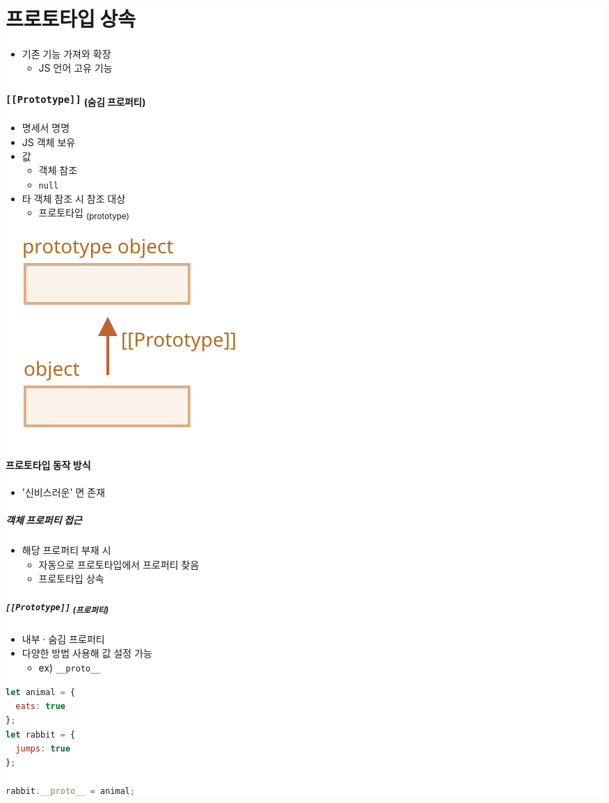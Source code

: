 프로토타입 상속
==============

- 기존 기능 가져와 확장
  - JS 언어 고유 기능

### `[[Prototype]]` <sub>(숨김 프로퍼티)</sub>
- 명세서 명명
- JS 객체 보유
- 값
  - 객체 참조
  - `null`
- 타 객체 참조 시 참조 대상
  - 프로토타입 <sub>(prototype)</sub>

![object-prototype-empty](../../images/08/01/object-prototype-empty.svg)

#### 프로토타입 동작 방식
- '신비스러운' 면 존재

##### 객체 프로퍼티 접근
- 해당 프로퍼티 부재 시
  - 자동으로 프로토타입에서 프로퍼티 찾음
  - 프로토타입 상속

##### `[[Prototype]]` <sub>(프로퍼티)</sub>
- 내부 · 숨김 프로퍼티
- 다양한 방법 사용해 값 설정 가능
  - ex&#41; `__proto__`
```javascript
let animal = {
  eats: true
};
let rabbit = {
  jumps: true
};

rabbit.__proto__ = animal;
```
